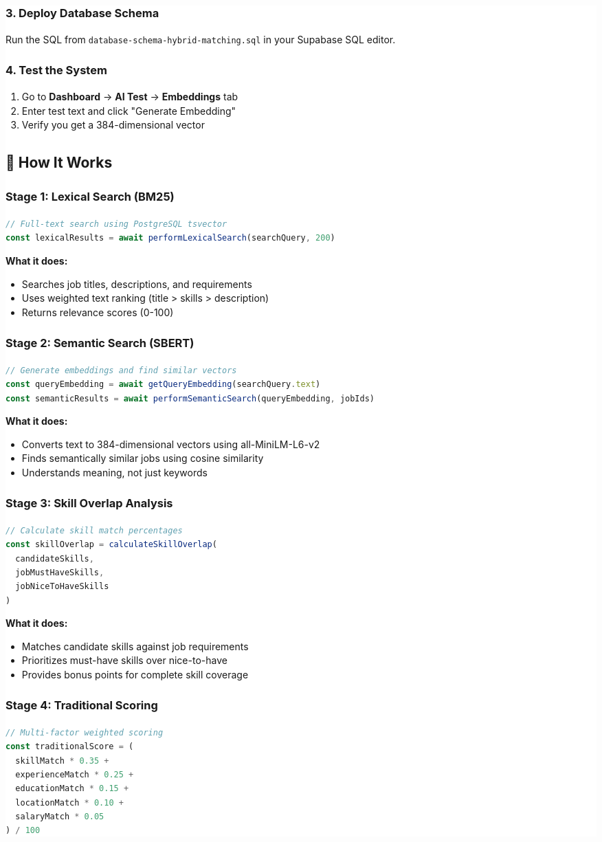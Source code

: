 ### 3. Deploy Database Schema

Run the SQL from `database-schema-hybrid-matching.sql` in your Supabase SQL editor.

### 4. Test the System

1. Go to **Dashboard** → **AI Test** → **Embeddings** tab
2. Enter test text and click "Generate Embedding"
3. Verify you get a 384-dimensional vector

## 🔧 How It Works

### Stage 1: Lexical Search (BM25)
```typescript
// Full-text search using PostgreSQL tsvector
const lexicalResults = await performLexicalSearch(searchQuery, 200)
```

**What it does:**
- Searches job titles, descriptions, and requirements
- Uses weighted text ranking (title > skills > description)
- Returns relevance scores (0-100)

### Stage 2: Semantic Search (SBERT)
```typescript
// Generate embeddings and find similar vectors
const queryEmbedding = await getQueryEmbedding(searchQuery.text)
const semanticResults = await performSemanticSearch(queryEmbedding, jobIds)
```

**What it does:**
- Converts text to 384-dimensional vectors using all-MiniLM-L6-v2
- Finds semantically similar jobs using cosine similarity
- Understands meaning, not just keywords

### Stage 3: Skill Overlap Analysis
```typescript
// Calculate skill match percentages
const skillOverlap = calculateSkillOverlap(
  candidateSkills,
  jobMustHaveSkills,
  jobNiceToHaveSkills
)
```

**What it does:**
- Matches candidate skills against job requirements
- Prioritizes must-have skills over nice-to-have
- Provides bonus points for complete skill coverage

### Stage 4: Traditional Scoring
```typescript
// Multi-factor weighted scoring
const traditionalScore = (
  skillMatch * 0.35 +
  experienceMatch * 0.25 +
  educationMatch * 0.15 +
  locationMatch * 0.10 +
  salaryMatch * 0.05
) / 100
```
